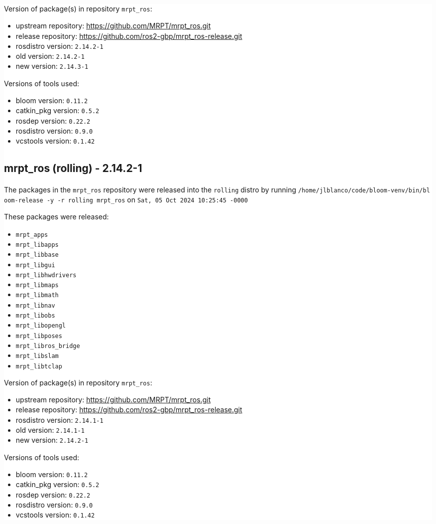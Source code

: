 Version of package(s) in repository `mrpt_ros`:

- upstream repository: https://github.com/MRPT/mrpt_ros.git
- release repository: https://github.com/ros2-gbp/mrpt_ros-release.git
- rosdistro version: `2.14.2-1`
- old version: `2.14.2-1`
- new version: `2.14.3-1`

Versions of tools used:

- bloom version: `0.11.2`
- catkin_pkg version: `0.5.2`
- rosdep version: `0.22.2`
- rosdistro version: `0.9.0`
- vcstools version: `0.1.42`


## mrpt_ros (rolling) - 2.14.2-1

The packages in the `mrpt_ros` repository were released into the `rolling` distro by running `/home/jlblanco/code/bloom-venv/bin/bloom-release -y -r rolling mrpt_ros` on `Sat, 05 Oct 2024 10:25:45 -0000`

These packages were released:
- `mrpt_apps`
- `mrpt_libapps`
- `mrpt_libbase`
- `mrpt_libgui`
- `mrpt_libhwdrivers`
- `mrpt_libmaps`
- `mrpt_libmath`
- `mrpt_libnav`
- `mrpt_libobs`
- `mrpt_libopengl`
- `mrpt_libposes`
- `mrpt_libros_bridge`
- `mrpt_libslam`
- `mrpt_libtclap`

Version of package(s) in repository `mrpt_ros`:

- upstream repository: https://github.com/MRPT/mrpt_ros.git
- release repository: https://github.com/ros2-gbp/mrpt_ros-release.git
- rosdistro version: `2.14.1-1`
- old version: `2.14.1-1`
- new version: `2.14.2-1`

Versions of tools used:

- bloom version: `0.11.2`
- catkin_pkg version: `0.5.2`
- rosdep version: `0.22.2`
- rosdistro version: `0.9.0`
- vcstools version: `0.1.42`
